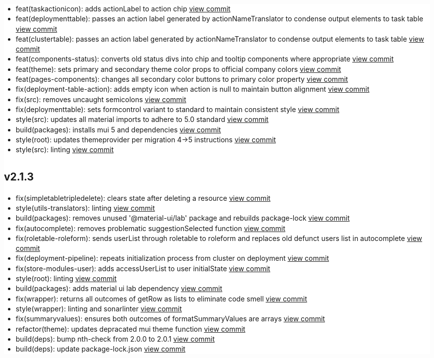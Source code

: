 * feat(taskactionicon): adds actionLabel to action chip [view commit](https://github.com/catenasys/sextant/commit/22ccf3497050653ac92dd354325e08cf61ed7d40)
* feat(deploymenttable): passes an action label generated by actionNameTranslator to condense output elements to task table [view commit](https://github.com/catenasys/sextant/commit/f5b7da33c7f460da6e34cac4757a9631bf358acb)
* feat(clustertable): passes an action label generated by actionNameTranslator to condense output elements to task table [view commit](https://github.com/catenasys/sextant/commit/3d632c55e0b21e9c78cde17a754435bc6bbb906e)
* feat(components-status): converts old status divs into chip and tooltip components where appropriate [view commit](https://github.com/catenasys/sextant/commit/6074090b6092f0e2e43b599b1527ce1f442bfacc)
* feat(theme): sets primary and secondary theme color props to official company colors [view commit](https://github.com/catenasys/sextant/commit/33f9ee47004599f2342e469aef806274193bb145)
* feat(pages-components): changes all secondary color buttons to primary color property [view commit](https://github.com/catenasys/sextant/commit/698d90a5a74e689459787c1be04dc2caebe9e4ca)
* fix(deployment-table-action): adds empty icon when action is null to maintain button alignment [view commit](https://github.com/catenasys/sextant/commit/b58716b378d25fe3de82c9fb84cc5f712538c65f)
* fix(src): removes uncaught semicolons [view commit](https://github.com/catenasys/sextant/commit/a867dcaec5472b73a6c4564448ddd9eb151a2a6b)
* fix(deploymenttable): sets formcontrol variant to standard to maintain consistent style [view commit](https://github.com/catenasys/sextant/commit/5b53aa7d4cb01fe0948714665ef38379a7dffca7)
* style(src): updates all material imports to adhere to 5.0 standard [view commit](https://github.com/catenasys/sextant/commit/9078f1a683044b21c7162289079bc14a84a9c892)
* build(packages): installs mui 5 and dependencies [view commit](https://github.com/catenasys/sextant/commit/5e00192eb00dcfb239d4056c67519d20ead0d627)
* style(root): updates themeprovider per migration 4->5 instructions [view commit](https://github.com/catenasys/sextant/commit/88ee5f4d4a31aefdce2cde9a4e1bdd51c2f09436)
* style(src): linting [view commit](https://github.com/catenasys/sextant/commit/435dfe67f9da1028edb6c1fd60032756158750e5)

## v2.1.3

* fix(simpletabletripledelete): clears state after deleting a resource [view commit](https://github.com/catenasys/sextant/commit/b97a70b3dad60da4aad9dd22d3aab3449e578175)
* style(utils-translators): linting [view commit](https://github.com/catenasys/sextant/commit/8bd81acbba9a6555a4bec7fa63e60e0a24ec8e4c)
* build(packages): removes unused '@material-ui/lab' package and rebuilds package-lock [view commit](https://github.com/catenasys/sextant/commit/146b4e537b1920561115f9bd4ff3eb9451537124)
* fix(autocomplete): removes problematic suggestionSelected function [view commit](https://github.com/catenasys/sextant/commit/85bff1651e63663d90ad871c3241d773d42bfc8c)
* fix(roletable-roleform): sends userList through roletable to roleform and replaces old defunct users list in autocomplete [view commit](https://github.com/catenasys/sextant/commit/9d8f11371ee6540c49481e02951db4f7ddd328c5)
* fix(deployment-pipeline): repeats initialization process from cluster on deployment [view commit](https://github.com/catenasys/sextant/commit/fcab4b6deea43efa08e4b7dc3a53f4bf2d431c11)
* fix(store-modules-user): adds accessUserList to user initialState [view commit](https://github.com/catenasys/sextant/commit/6d476a091f14efcc32bab523e8099b22f71f350c)
* style(root): linting [view commit](https://github.com/catenasys/sextant/commit/8a196485976760fc130716778c6ef9e7b77dc243)
* build(packages): adds material ui lab dependency [view commit](https://github.com/catenasys/sextant/commit/e6f461edc0bea4ea32eef44704b3baa2ed80638f)
* fix(wrapper): returns all outcomes of getRow as lists to eliminate code smell [view commit](https://github.com/catenasys/sextant/commit/353302875aedc4a7bc433d1680bff974eb8ab6a5)
* style(wrapper): linting and sonarlinter [view commit](https://github.com/catenasys/sextant/commit/4796968f6d4bcbf091df2abc644aac590b2eeff4)
* fix(summaryvalues): ensures both outcomes of formatSummaryValues are arrays [view commit](https://github.com/catenasys/sextant/commit/537111e0d67a1963bd9554355c3778b0fe1d568c)
* refactor(theme): updates depracated mui theme function [view commit](https://github.com/catenasys/sextant/commit/2f0e96735c16b3565c6ab04b05dc314dd7c3e337)
* build(deps): bump nth-check from 2.0.0 to 2.0.1 [view commit](https://github.com/catenasys/sextant/commit/793cd931ec7811bbc4c21d4bc6dc77607f4c4333)
* build(deps): update package-lock.json [view commit](https://github.com/catenasys/sextant/commit/b56fd06a6fd9db91e602c3b484eaa1b75f418fd6)